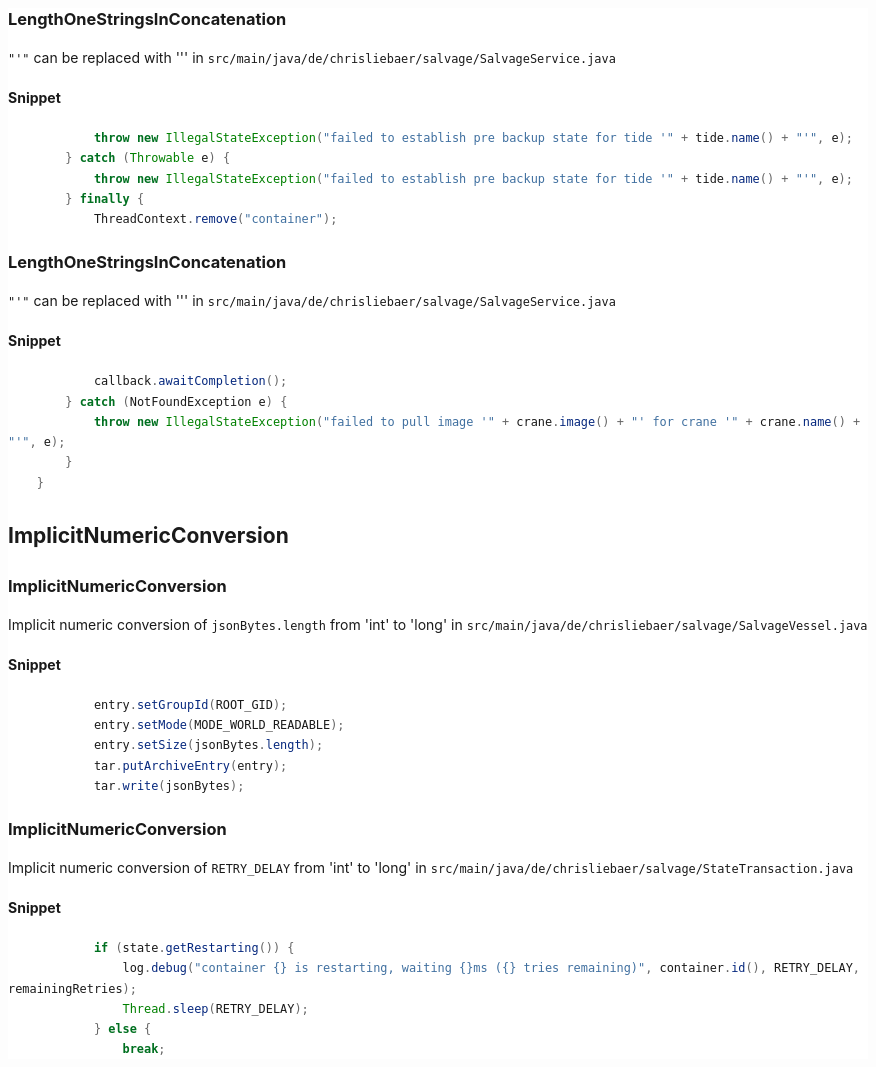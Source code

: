 ### LengthOneStringsInConcatenation
`"'"` can be replaced with '''
in `src/main/java/de/chrisliebaer/salvage/SalvageService.java`
#### Snippet
```java
			throw new IllegalStateException("failed to establish pre backup state for tide '" + tide.name() + "'", e);
		} catch (Throwable e) {
			throw new IllegalStateException("failed to establish pre backup state for tide '" + tide.name() + "'", e);
		} finally {
			ThreadContext.remove("container");
```

### LengthOneStringsInConcatenation
`"'"` can be replaced with '''
in `src/main/java/de/chrisliebaer/salvage/SalvageService.java`
#### Snippet
```java
			callback.awaitCompletion();
		} catch (NotFoundException e) {
			throw new IllegalStateException("failed to pull image '" + crane.image() + "' for crane '" + crane.name() + "'", e);
		}
	}
```

## ImplicitNumericConversion
### ImplicitNumericConversion
Implicit numeric conversion of `jsonBytes.length` from 'int' to 'long'
in `src/main/java/de/chrisliebaer/salvage/SalvageVessel.java`
#### Snippet
```java
			entry.setGroupId(ROOT_GID);
			entry.setMode(MODE_WORLD_READABLE);
			entry.setSize(jsonBytes.length);
			tar.putArchiveEntry(entry);
			tar.write(jsonBytes);
```

### ImplicitNumericConversion
Implicit numeric conversion of `RETRY_DELAY` from 'int' to 'long'
in `src/main/java/de/chrisliebaer/salvage/StateTransaction.java`
#### Snippet
```java
			if (state.getRestarting()) {
				log.debug("container {} is restarting, waiting {}ms ({} tries remaining)", container.id(), RETRY_DELAY, remainingRetries);
				Thread.sleep(RETRY_DELAY);
			} else {
				break;
```
